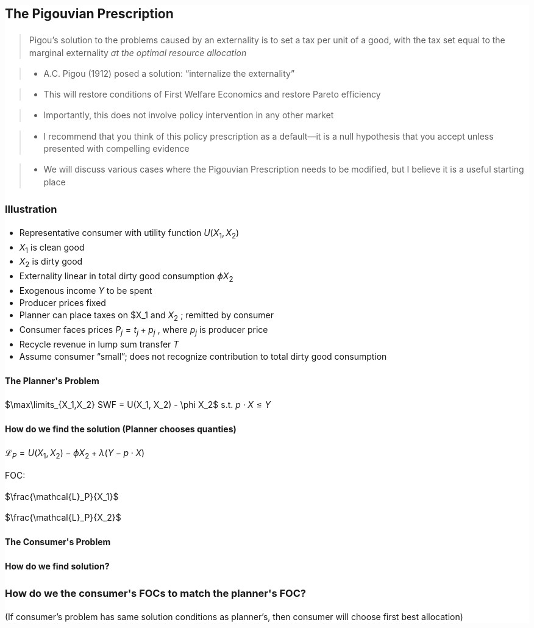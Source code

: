 

## The Pigouvian Prescription
> Pigou’s solution to the problems caused by an externality is to set a tax per unit of a good, with the tax set equal to the marginal externality *at the optimal resource allocation*

> - A.C. Pigou (1912) posed a solution: “internalize the externality”
    
> - This will restore conditions of First Welfare Economics and restore Pareto efficiency

>- Importantly, this does not involve policy intervention in any other market

>- I recommend that you think of this policy prescription as a
default—it is a null hypothesis that you accept unless
presented with compelling evidence

>- We will discuss various cases where the Pigouvian Prescription needs to be modified, but I believe it is a useful starting place


### Illustration
- Representative consumer with utility function $U(X_1, X_2 )$
- $X_1$ is clean good
- $X_2$ is dirty good
- Externality linear in total dirty good consumption $\phi X_2$
- Exogenous income $Y$ to be spent
- Producer prices fixed
- Planner can place taxes on $X_1 and $X_2$ ; remitted by consumer
- Consumer faces prices $P_j = t_j + p_j$ , where $p_j$ is producer price
- Recycle revenue in lump sum transfer $T$
- Assume consumer “small”; does not recognize contribution to total dirty good consumption

#### The Planner's Problem

$\max\limits_{X_1,X_2} SWF = U(X_1, X_2) - \phi X_2$
s.t. $p\cdot X \leq Y$

#### How do we find the solution (Planner chooses quanties)
$\mathcal{L}_P = U(X_1, X_2) - \phi X_2 +\lambda(Y-p\cdot X)$

FOC:

$\frac{\mathcal{L}_P}{X_1}$

$\frac{\mathcal{L}_P}{X_2}$

#### The Consumer's Problem

#### How do we find solution?


### How do we the consumer's FOCs to match the planner's FOC?
(If consumer’s problem has same solution conditions as planner’s, then consumer will choose first best allocation)

